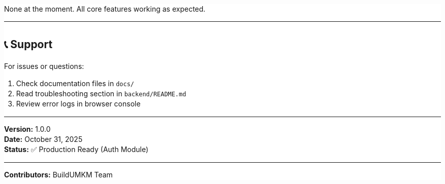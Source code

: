 None at the moment. All core features working as expected.

---

## 📞 Support

For issues or questions:
1. Check documentation files in `docs/`
2. Read troubleshooting section in `backend/README.md`
3. Review error logs in browser console

---

**Version:** 1.0.0  
**Date:** October 31, 2025  
**Status:** ✅ Production Ready (Auth Module)

---

**Contributors:** BuildUMKM Team
